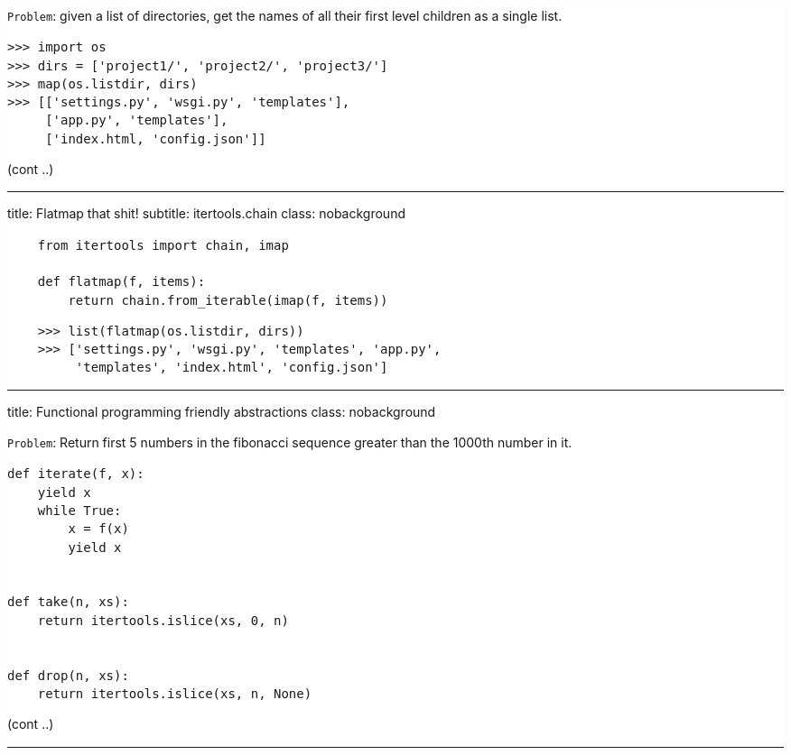 `Problem`: given a list of directories, get the names of all their
first level children as a single list.

<pre class="prettyprint" data-lang="py">
>>> import os
>>> dirs = ['project1/', 'project2/', 'project3/']
>>> map(os.listdir, dirs)
>>> [['settings.py', 'wsgi.py', 'templates'],
     ['app.py', 'templates'], 
     ['index.html, 'config.json']]
</pre>

(cont ..)

---

title: Flatmap that shit!
subtitle: itertools.chain
class: nobackground

<pre class="prettyprint" data-lang="py">
    from itertools import chain, imap

    def flatmap(f, items):
        return chain.from_iterable(imap(f, items))
</pre>

<pre class="prettyprint" data-lang="py">
    >>> list(flatmap(os.listdir, dirs))
    >>> ['settings.py', 'wsgi.py', 'templates', 'app.py', 
         'templates', 'index.html', 'config.json']
</pre>

---

title: Functional programming friendly abstractions
class: nobackground

`Problem`: Return first 5 numbers in the fibonacci sequence greater
than the 1000th number in it.

<pre class="prettyprint" data-lang="py">
def iterate(f, x):
    yield x
    while True:
        x = f(x)
        yield x

    
def take(n, xs):
    return itertools.islice(xs, 0, n)

    
def drop(n, xs):
    return itertools.islice(xs, n, None)
</pre>

(cont ..)

---